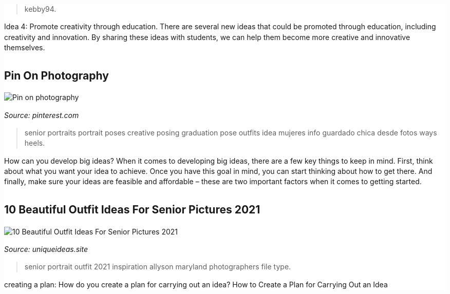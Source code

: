 >kebby94. 

	

Idea 4: Promote creativity through education.
There are several new ideas that could be promoted through education, including creativity and innovation. By sharing these ideas with students, we can help them become more creative and innovative themselves.

    
## Pin On Photography

<img loading=lazy src="https://i.pinimg.com/736x/5e/9a/82/5e9a82b5beda45f61f72a876b7b71392.jpg" onerror="this.onerror=null;this.src='https://tse2.mm.bing.net/th?id=OIP.JXvNvhLgPr-w679kEl1I-QHaLF&amp;pid=15.1';" alt="Pin on photography">

_Source: pinterest.com_

>senior portraits portrait poses creative posing graduation pose outfits idea mujeres info guardado chica desde fotos ways heels. 

	

How can you develop big ideas?
When it comes to developing big ideas, there are a few key things to keep in mind. First, think about what you want your idea to achieve. Once you have this goal in mind, you can start thinking about how to get there. And finally, make sure your ideas are feasible and affordable – these are two important factors when it comes to getting started.

    
## 10 Beautiful Outfit Ideas For Senior Pictures 2021

<img loading=lazy src="https://www.uniqueideas.site/wp-content/uploads/allyson-w-portrait-inspiration-portrait-photographers-and-maryland-1.jpg" onerror="this.onerror=null;this.src='https://tse4.mm.bing.net/th?id=OIP.8aFZEv8nvRfJlFjpheaMOQHaLG&amp;pid=15.1';" alt="10 Beautiful Outfit Ideas For Senior Pictures 2021">

_Source: uniqueideas.site_

>senior portrait outfit 2021 inspiration allyson maryland photographers file type. 

	

creating a plan: How do you create a plan for carrying out an idea?
How to Create a Plan for Carrying Out an Idea

